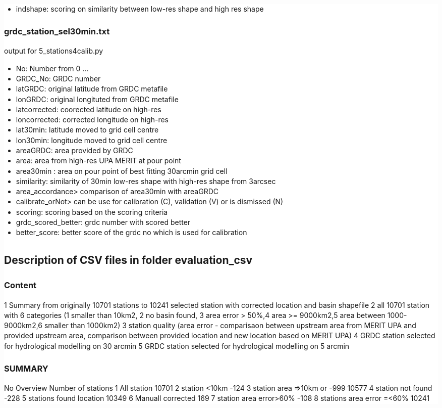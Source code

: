 -	indshape: scoring on similarity between low-res shape and high res shape


### grdc_station_sel30min.txt

output for 5_stations4calib.py

-	No: Number from 0 ...
-	GRDC_No: GRDC number
-	latGRDC: original latitude from GRDC metafile
-	lonGRDC: original longituted from GRDC metafile
-	latcorrected: coorected latitude on high-res
-	loncorrected: corrected longitude on high-res
-	lat30min: latitude moved to grid cell centre
-	lon30min: longitude moved to grid cell centre
-	areaGRDC: area provided by GRDC
-	area: area from high-res UPA MERIT at pour point
-	area30min : area on pour point of best fitting 30arcmin grid cell
-	similarity: similarity of 30min low-res shape with high-res shape from 3arcsec
-	area_accordance> comparison of area30min with areaGRDC
-	calibrate_orNot> can be use for calibration (C), validation (V) or is dismissed (N)
-	scoring: scoring based on the scoring criteria
-	grdc_scored_better: grdc number with scored better
-	better_score: better score of the grdc no which is used for calibration



## Description of CSV files in folder evaluation_csv

	
### Content

1	Summary from originally 10701 stations to 10241 selected station with corrected location and basin shapefile
2	all 10701 station with 6 categories (1 smaller than 10km2, 2 no basin found, 3 area error > 50%,4 area >= 9000km2,5 area between 1000-9000km2,6 smaller than 1000km2)
3	station quality (area error - comparisaon between upstream area from MERIT UPA and provided upstream area, comparison between provided location and new location based on MERIT UPA)
4	GRDC station selected for hydrological modelling on 30 arcmin
5	GRDC station selected for hydrological modelling on 5 arcmin


### SUMMARY

No	Overview	Number of stations
1	All station	10701
2	station <10km	-124
3	station area =>10km or -999	10577
4	station not found	-228
5	stations found location	10349
6	Manuall corrected	169
7	station area error>60%	-108
8	stations area error =<60%	10241
		